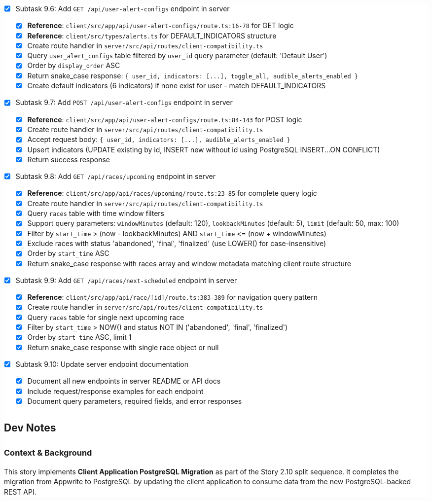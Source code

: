   - [x] Subtask 9.6: Add `GET /api/user-alert-configs` endpoint in server

    - [x] **Reference**: `client/src/app/api/user-alert-configs/route.ts:16-78` for GET logic
    - [x] **Reference**: `client/src/types/alerts.ts` for DEFAULT_INDICATORS structure
    - [x] Create route handler in `server/src/api/routes/client-compatibility.ts`
    - [x] Query `user_alert_configs` table filtered by `user_id` query parameter (default: 'Default User')
    - [x] Order by `display_order` ASC
    - [x] Return snake_case response: `{ user_id, indicators: [...], toggle_all, audible_alerts_enabled }`
    - [x] Create default indicators (6 indicators) if none exist for user - match DEFAULT_INDICATORS

  - [x] Subtask 9.7: Add `POST /api/user-alert-configs` endpoint in server

    - [x] **Reference**: `client/src/app/api/user-alert-configs/route.ts:84-143` for POST logic
    - [x] Create route handler in `server/src/api/routes/client-compatibility.ts`
    - [x] Accept request body: `{ user_id, indicators: [...], audible_alerts_enabled }`
    - [x] Upsert indicators (UPDATE existing by id, INSERT new without id using PostgreSQL INSERT...ON CONFLICT)
    - [x] Return success response

  - [x] Subtask 9.8: Add `GET /api/races/upcoming` endpoint in server

    - [x] **Reference**: `client/src/app/api/races/upcoming/route.ts:23-85` for complete query logic
    - [x] Create route handler in `server/src/api/routes/client-compatibility.ts`
    - [x] Query `races` table with time window filters
    - [x] Support query parameters: `windowMinutes` (default: 120), `lookbackMinutes` (default: 5), `limit` (default: 50, max: 100)
    - [x] Filter by `start_time` > (now - lookbackMinutes) AND `start_time` <= (now + windowMinutes)
    - [x] Exclude races with status 'abandoned', 'final', 'finalized' (use LOWER() for case-insensitive)
    - [x] Order by `start_time` ASC
    - [x] Return snake_case response with races array and window metadata matching client route structure

  - [x] Subtask 9.9: Add `GET /api/races/next-scheduled` endpoint in server

    - [x] **Reference**: `client/src/app/api/race/[id]/route.ts:383-389` for navigation query pattern
    - [x] Create route handler in `server/src/api/routes/client-compatibility.ts`
    - [x] Query `races` table for single next upcoming race
    - [x] Filter by `start_time` > NOW() and status NOT IN ('abandoned', 'final', 'finalized')
    - [x] Order by `start_time` ASC, limit 1
    - [x] Return snake_case response with single race object or null

  - [x] Subtask 9.10: Update server endpoint documentation
    - [x] Document all new endpoints in server README or API docs
    - [x] Include request/response examples for each endpoint
    - [x] Document query parameters, required fields, and error responses

## Dev Notes

### Context & Background

This story implements **Client Application PostgreSQL Migration** as part of the Story 2.10 split sequence. It completes the migration from Appwrite to PostgreSQL by updating the client application to consume data from the new PostgreSQL-backed REST API.
